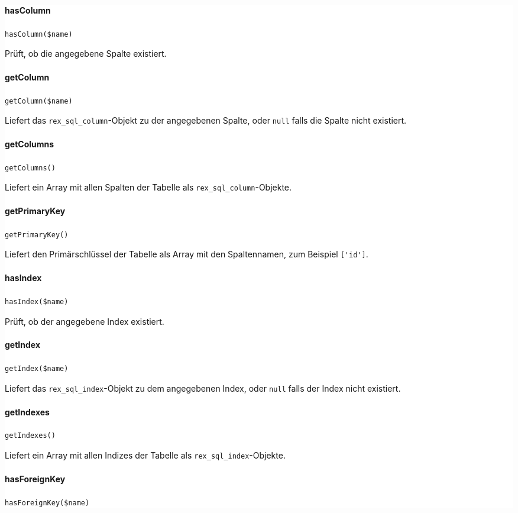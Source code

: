 #### hasColumn

`hasColumn($name)`

Prüft, ob die angegebene Spalte existiert.

<a name="getcolumn"></a>

#### getColumn

`getColumn($name)`

Liefert das `rex_sql_column`-Objekt zu der angegebenen Spalte, oder `null` falls die Spalte nicht existiert.

<a name="getcolumns"></a>

#### getColumns

`getColumns()`

Liefert ein Array mit allen Spalten der Tabelle als `rex_sql_column`-Objekte.

<a name="getprimarykey"></a>

#### getPrimaryKey

`getPrimaryKey()`

Liefert den Primärschlüssel der Tabelle als Array mit den Spaltennamen, zum Beispiel `['id']`.

<a name="hasindex"></a>

#### hasIndex

`hasIndex($name)`

Prüft, ob der angegebene Index existiert.

<a name="getindex"></a>

#### getIndex

`getIndex($name)`

Liefert das `rex_sql_index`-Objekt zu dem angegebenen Index, oder `null` falls der Index nicht existiert.

<a name="getindexes"></a>

#### getIndexes

`getIndexes()`

Liefert ein Array mit allen Indizes der Tabelle als `rex_sql_index`-Objekte.

<a name="hasforeignkey"></a>

#### hasForeignKey

`hasForeignKey($name)`
